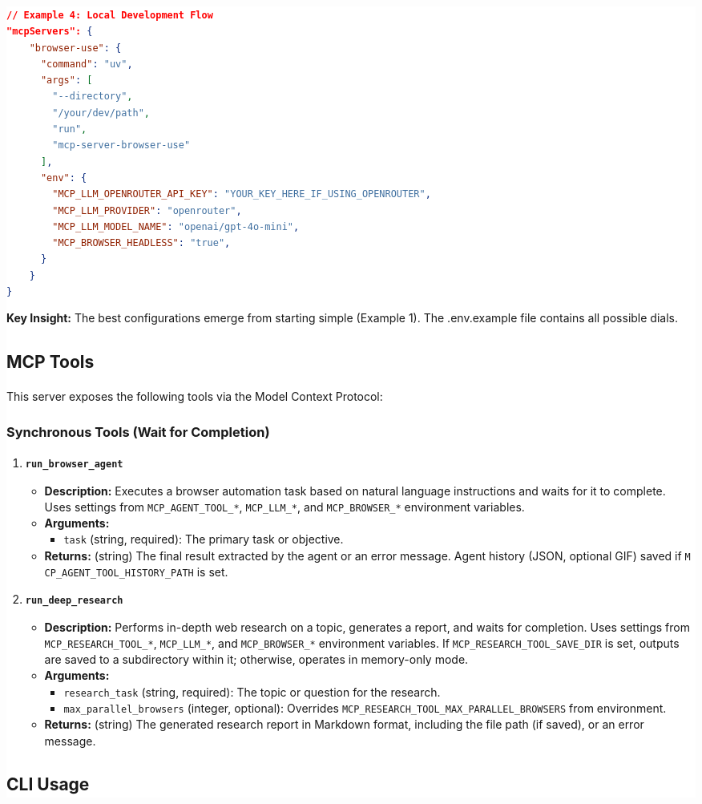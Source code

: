 ```json
// Example 4: Local Development Flow
"mcpServers": {
    "browser-use": {
      "command": "uv",
      "args": [
        "--directory",
        "/your/dev/path",
        "run",
        "mcp-server-browser-use"
      ],
      "env": {
        "MCP_LLM_OPENROUTER_API_KEY": "YOUR_KEY_HERE_IF_USING_OPENROUTER",
        "MCP_LLM_PROVIDER": "openrouter",
        "MCP_LLM_MODEL_NAME": "openai/gpt-4o-mini",
        "MCP_BROWSER_HEADLESS": "true",
      }
    }
}
```

**Key Insight:** The best configurations emerge from starting simple (Example 1). The .env.example file contains all possible dials.

## MCP Tools

This server exposes the following tools via the Model Context Protocol:

### Synchronous Tools (Wait for Completion)

1.  **`run_browser_agent`**
    *   **Description:** Executes a browser automation task based on natural language instructions and waits for it to complete. Uses settings from `MCP_AGENT_TOOL_*`, `MCP_LLM_*`, and `MCP_BROWSER_*` environment variables.
    *   **Arguments:**
        *   `task` (string, required): The primary task or objective.
    *   **Returns:** (string) The final result extracted by the agent or an error message. Agent history (JSON, optional GIF) saved if `MCP_AGENT_TOOL_HISTORY_PATH` is set.

2.  **`run_deep_research`**
    *   **Description:** Performs in-depth web research on a topic, generates a report, and waits for completion. Uses settings from `MCP_RESEARCH_TOOL_*`, `MCP_LLM_*`, and `MCP_BROWSER_*` environment variables. If `MCP_RESEARCH_TOOL_SAVE_DIR` is set, outputs are saved to a subdirectory within it; otherwise, operates in memory-only mode.
    *   **Arguments:**
        *   `research_task` (string, required): The topic or question for the research.
        *   `max_parallel_browsers` (integer, optional): Overrides `MCP_RESEARCH_TOOL_MAX_PARALLEL_BROWSERS` from environment.
    *   **Returns:** (string) The generated research report in Markdown format, including the file path (if saved), or an error message.

## CLI Usage
